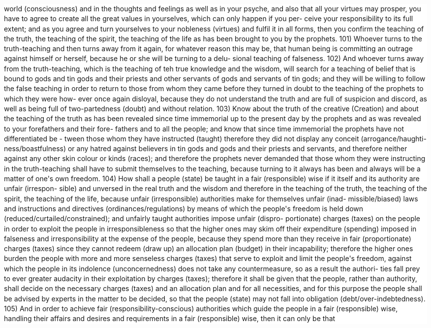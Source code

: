    world (consciousness) and in the thoughts and feelings as well as in your psyche, and also that all your virtues
   may prosper, you have to agree to create all the great values in yourselves, which can only happen if you per-
   ceive your responsibility to its full extent; and as you agree and turn yourselves to your nobleness (virtues) and
   fulfil it in all forms, then you confirm the teaching of the truth, the teaching of the spirit, the teaching of the
   life as has been brought to you by the prophets.
  101) Whoever turns to the truth-teaching and then turns away from it again, for whatever reason this may be, that
   human being is committing an outrage against himself or herself, because he or she will be turning to a delu-
   sional teaching of falseness.
  102) And whoever turns away from the truth-teaching, which is the teaching of teh true knowledge and the wisdom,
   will search for a teaching of belief that is bound to gods and tin gods and their priests and other servants of
   gods and servants of tin gods; and they will be willing to follow the false teaching in order to return to those
   from whom they came before they turned in doubt to the teaching of the prophets to which they were how-
   ever once again disloyal, because they do not understand the truth and are full of suspicion and discord, as
   well as being full of two-partedness (doubt) and without relation.
  103) Know about the truth of the creative (Creation) and about the teaching of the truth as has been revealed since
   time immemorial up to the present day by the prophets and as was revealed to your forefathers and their fore-
   fathers and to all the people; and know that since time immemorial the prophets have not differentiated be -
   tween those whom they have instructed (taught) therefore they did not display any conceit (arrogance/haughti-
   ness/boastfulness) or any hatred against believers in tin gods and gods and their priests and servants, and
   therefore neither against any other skin colour or kinds (races); and therefore the prophets never demanded
   that those whom they were instructing in the truth-teaching shall have to submit themselves to the teaching,
   because turning to it always has been and always will be a matter of one's own freedom.
  104) How shall a people (state) be taught in a fair (responsible) wise if it itself and its authority are unfair (irrespon- sible) and unversed in the real truth and the wisdom and therefore in the teaching of the truth, the teaching
  of the spirit, the teaching of the life, because unfair (irresponsible) authorities make for themselves unfair (inad-
  missible/biased) laws and instructions and directives (ordinances/regulations) by means of which the people's
  freedom is held down (reduced/curtailed/constrained); and unfairly taught authorities impose unfair (dispro- portionate) charges (taxes) on the people in order to exploit the people in irresponsibleness so that the higher ones may skim off their expenditure (spending) imposed in falseness and irresponsibility at the expense of the people, because they spend more than they receive in fair (proportionate) charges (taxes) since they cannot redeem (draw up) an allocation plan (budget) in their incapability; therefore the higher ones burden the people with more and more senseless charges (taxes) that serve to exploit and limit the people's freedom, against which the people in its indolence (unconcernedness) does not take any countermeasure, so as a result the authori- ties fall prey to ever greater audacity in their exploitation by charges (taxes); therefore it shall be given that the people, rather than authority, shall decide on the necessary charges (taxes) and an allocation plan and for all necessities, and for this purpose the people shall be advised by experts in the matter to be decided, so that the people (state) may not fall into obligation (debt/over-indebtedness).
  105) And in order to achieve fair (responsibility-conscious) authorities which guide the people in a fair (responsible)
   wise, handling their affairs and desires and requirements in a fair (responsible) wise, then it can only be that